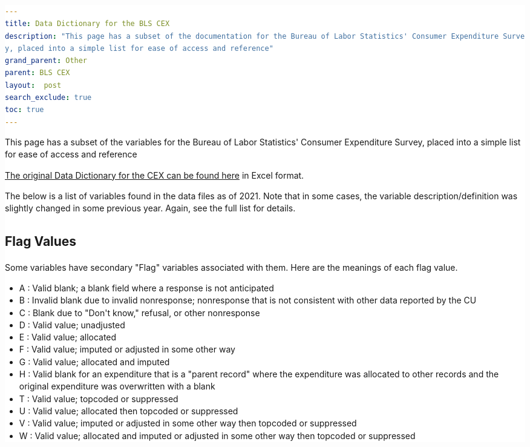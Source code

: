 ```yaml
---
title: Data Dictionary for the BLS CEX
description: "This page has a subset of the documentation for the Bureau of Labor Statistics' Consumer Expenditure Survey, placed into a simple list for ease of access and reference"
grand_parent: Other
parent: BLS CEX
layout:  post
search_exclude: true
toc: true
---
```


This page has a subset of the variables for the
Bureau of Labor Statistics'
Consumer Expenditure Survey, 
placed into a simple list for ease of access and reference

[The original Data Dictionary for the CEX can be found here](https://view.officeapps.live.com/op/view.aspx?src=https%3A%2F%2Fwww.bls.gov%2Fcex%2Fpumd%2Fce_pumd_interview_diary_dictionary.xlsx&wdOrigin=BROWSELINK)
in Excel format.

The below is a list of variables found in the data files as of 2021.
Note that in some cases, the variable description/definition was slightly changed in some previous year.
Again, see the full list for details.




## Flag Values

Some variables have secondary "Flag" variables associated with them.
Here are the meanings of each flag value.

- A : Valid blank; a blank field where a response is not anticipated
- B : Invalid blank due to invalid nonresponse; nonresponse that is not consistent with other data reported by the CU
- C : Blank due to "Don't know," refusal, or other nonresponse
- D : Valid value; unadjusted
- E : Valid value; allocated
- F : Valid value; imputed or adjusted in some other way
- G : Valid value; allocated and imputed
- H : Valid blank for an expenditure that is a "parent record" where the expenditure was allocated to other records and the original expenditure was overwritten with a blank
- T : Valid value; topcoded or suppressed
- U : Valid value; allocated then topcoded or suppressed
- V : Valid value; imputed or adjusted in some other way then topcoded or suppressed
- W : Valid value; allocated and imputed or adjusted in some other way then topcoded or suppressed







